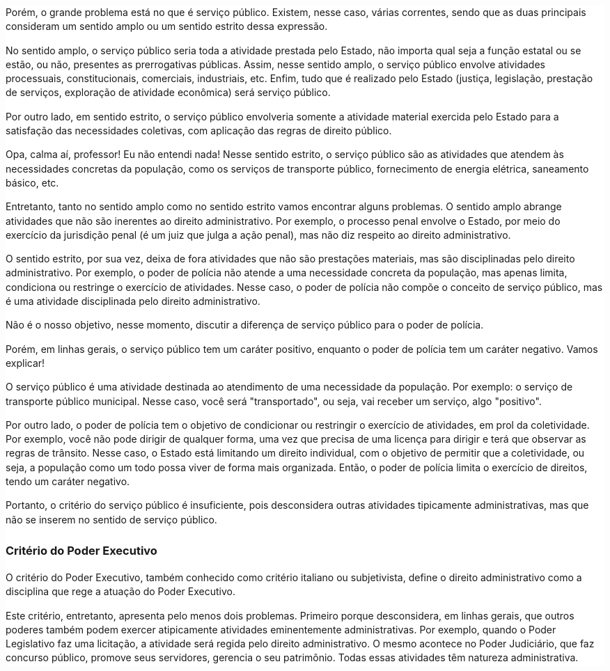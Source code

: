 Porém, o grande problema está no que é serviço público. Existem, nesse caso, várias correntes, sendo que as duas principais consideram um sentido amplo ou um sentido estrito dessa expressão.

No sentido amplo, o serviço público seria toda a atividade prestada pelo Estado, não importa qual seja a função  estatal  ou  se  estão,  ou  não,  presentes  as  prerrogativas  públicas.  Assim,  nesse  sentido  amplo,  o serviço público envolve atividades processuais, constitucionais, comerciais, industriais, etc. Enfim, tudo que é realizado pelo Estado (justiça, legislação, prestação de serviços, exploração de atividade econômica) será serviço público.

Por  outro  lado,  em  sentido  estrito,  o serviço  público  envolveria  somente  a  atividade  material  exercida pelo  Estado  para  a  satisfação  das  necessidades  coletivas,  com  aplicação  das  regras  de  direito  público.

Opa, calma aí, professor! Eu não entendi nada! Nesse sentido estrito, o serviço público são as atividades que   atendem   às   necessidades   concretas   da   população,   como   os   serviços   de   transporte   público, fornecimento de energia elétrica, saneamento básico, etc.

Entretanto, tanto no sentido amplo como no sentido estrito vamos encontrar alguns problemas. O sentido amplo abrange atividades que não são inerentes ao direito administrativo. Por exemplo, o processo penal envolve o Estado, por meio do exercício da jurisdição penal (é um juiz que julga a ação penal), mas não diz respeito ao direito administrativo.

O  sentido  estrito,  por  sua  vez,  deixa  de  fora  atividades  que  não  são  prestações  materiais,  mas  são disciplinadas pelo direito administrativo. Por exemplo, o poder de polícia não atende a uma necessidade concreta da população, mas apenas limita, condiciona ou restringe o exercício de atividades. Nesse caso, o poder de polícia não compõe o conceito de serviço público, mas é uma atividade disciplinada pelo direito administrativo.

Não é o nosso objetivo, nesse momento, discutir a diferença de serviço público para o poder de polícia.

Porém, em linhas gerais, o serviço público tem um caráter positivo, enquanto o poder de polícia tem um caráter negativo. Vamos explicar!

O serviço público é uma atividade destinada ao atendimento de uma necessidade da população. Por exemplo: o serviço de transporte público municipal. Nesse caso, você será "transportado", ou seja, vai receber um serviço, algo "positivo".

Por outro lado, o poder de polícia tem o objetivo de condicionar ou restringir o exercício de atividades, em prol da coletividade. Por exemplo, você não pode dirigir de qualquer forma, uma vez que precisa de uma licença para dirigir e terá que observar as regras de trânsito. Nesse caso, o Estado está limitando um direito individual, com o objetivo de permitir que a coletividade, ou seja, a população como um todo possa viver de forma mais organizada. Então, o poder de polícia limita o exercício de direitos, tendo um caráter negativo.

Portanto, o  critério do serviço público  é  insuficiente,  pois desconsidera  outras  atividades  tipicamente administrativas, mas que não se inserem no sentido de serviço público.

### Critério do Poder Executivo 

O  critério do  Poder  Executivo,  também  conhecido  como  critério italiano ou subjetivista, define o direito administrativo como a disciplina que rege a atuação do Poder Executivo.

Este critério, entretanto, apresenta pelo menos dois problemas. Primeiro porque desconsidera, em linhas gerais,    que    outros    poderes    também    podem  exercer    atipicamente    atividades    eminentemente administrativas.  Por  exemplo,  quando  o  Poder  Legislativo  faz  uma  licitação,  a  atividade  será  regida  pelo direito  administrativo.  O  mesmo  acontece  no  Poder  Judiciário,  que  faz  concurso  público,  promove  seus servidores, gerencia o seu patrimônio. Todas essas atividades têm natureza administrativa.

